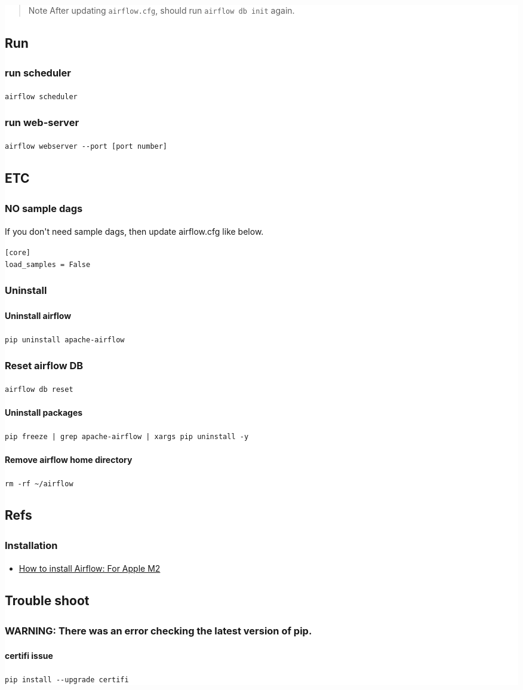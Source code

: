> Note
> After updating `airflow.cfg`, should run `airflow db init` again.

## Run
### run scheduler
```shell
airflow scheduler
```
### run web-server
```shell
airflow webserver --port [port number]
```

## ETC
### NO sample dags
If you don't need sample dags, then update airflow.cfg like below.
```text
[core]
load_samples = False
```

### Uninstall
#### Uninstall airflow
```shell
pip uninstall apache-airflow
```

### Reset airflow DB
```shell
airflow db reset
```

#### Uninstall packages
```shell
pip freeze | grep apache-airflow | xargs pip uninstall -y
```

#### Remove airflow home directory
```shell
rm -rf ~/airflow
```

## Refs
### Installation
* [How to install Airflow: For Apple M2](https://swift-tree.dev/how-to-install-airflow-for-apple-m2/)

## Trouble shoot
### WARNING: There was an error checking the latest version of pip.
#### certifi issue
```shell
pip install --upgrade certifi
```
